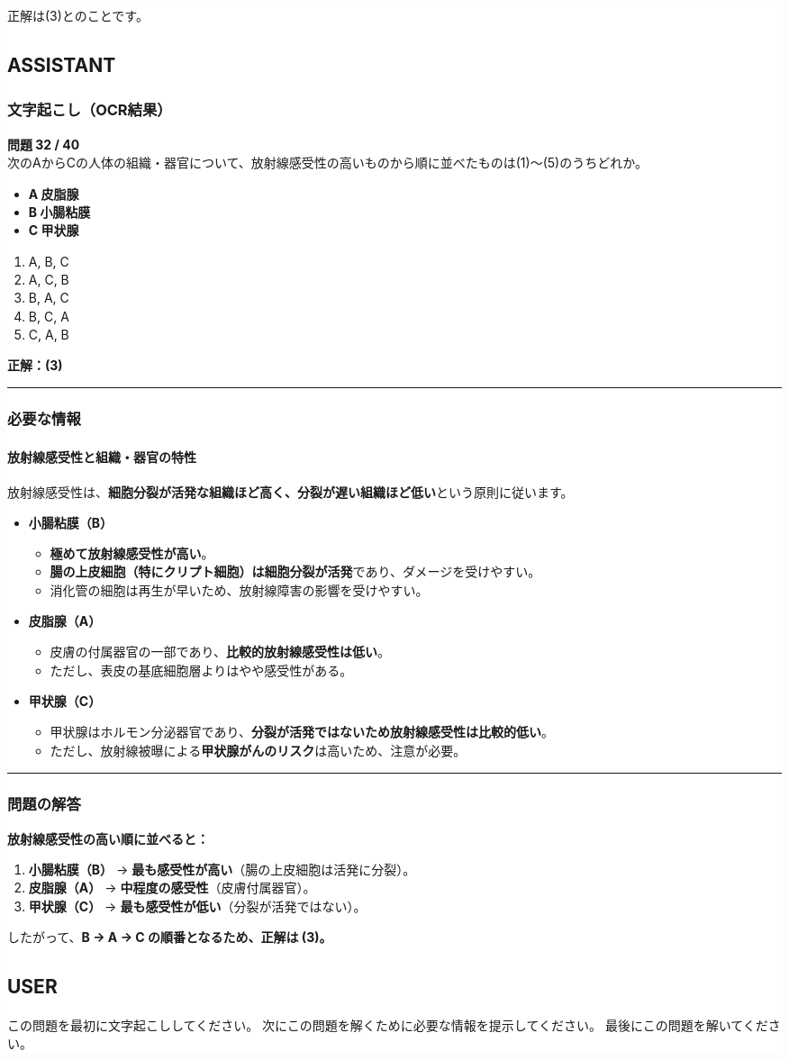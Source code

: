正解は(3)とのことです。

## ASSISTANT
### 文字起こし（OCR結果）

**問題 32 / 40**  
次のAからCの人体の組織・器官について、放射線感受性の高いものから順に並べたものは(1)～(5)のうちどれか。  

- **A 皮脂腺**  
- **B 小腸粘膜**  
- **C 甲状腺**  

1. A, B, C  
2. A, C, B  
3. B, A, C  
4. B, C, A  
5. C, A, B  

**正解：(3)**

---

### 必要な情報

#### **放射線感受性と組織・器官の特性**
放射線感受性は、**細胞分裂が活発な組織ほど高く、分裂が遅い組織ほど低い**という原則に従います。

- **小腸粘膜（B）**  
  - **極めて放射線感受性が高い**。  
  - **腸の上皮細胞（特にクリプト細胞）は細胞分裂が活発**であり、ダメージを受けやすい。  
  - 消化管の細胞は再生が早いため、放射線障害の影響を受けやすい。

- **皮脂腺（A）**  
  - 皮膚の付属器官の一部であり、**比較的放射線感受性は低い**。  
  - ただし、表皮の基底細胞層よりはやや感受性がある。  

- **甲状腺（C）**  
  - 甲状腺はホルモン分泌器官であり、**分裂が活発ではないため放射線感受性は比較的低い**。  
  - ただし、放射線被曝による**甲状腺がんのリスク**は高いため、注意が必要。

---

### 問題の解答

**放射線感受性の高い順に並べると：**
1. **小腸粘膜（B）** → **最も感受性が高い**（腸の上皮細胞は活発に分裂）。  
2. **皮脂腺（A）** → **中程度の感受性**（皮膚付属器官）。  
3. **甲状腺（C）** → **最も感受性が低い**（分裂が活発ではない）。  

したがって、**B → A → C の順番となるため、正解は (3)。**

## USER
この問題を最初に文字起こししてください。
次にこの問題を解くために必要な情報を提示してください。
最後にこの問題を解いてください。
